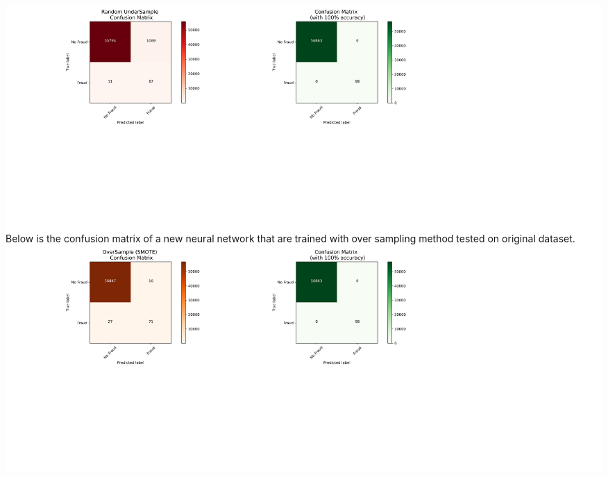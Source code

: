   <img src="/assets/images/actual_cm.png" width="600" height="300">
  <div class="figcaption"><br>
  </div>
</div>
Below is the confusion matrix of a new neural network that are trained with over sampling method tested on original dataset.
<div class="fig figcenter fighighlight">
  <img src="/assets/images/actual_cmNeural.png" width="600" height="300">
  <div class="figcaption"><br>
  </div>


